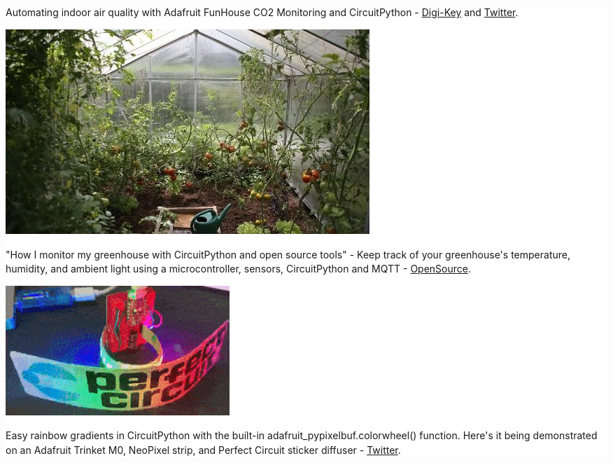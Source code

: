 Automating indoor air quality with Adafruit FunHouse CO2 Monitoring and CircuitPython - [Digi-Key](https://www.digikey.com/en/maker/projects/automating-indoor-air-quality-with-adafruit-funhouse-co2-monitoring/12393002f0644983823011ca1d72ddc1) and [Twitter](https://twitter.com/nlarson1981/status/1397554364122865679).

[![Monitor a greenhouse with CircuitPython](../assets/20210601/20210601green.jpg)](https://opensource.com/article/21/5/monitor-greenhouse-open-source)

"How I monitor my greenhouse with CircuitPython and open source tools" - Keep track of your greenhouse's temperature, humidity, and ambient light using a microcontroller, sensors, CircuitPython and MQTT - [OpenSource](https://opensource.com/article/21/5/monitor-greenhouse-open-source).

[![Easy rainbow gradients in CircuitPython](../assets/20210601/20210601neo.gif)](https://twitter.com/todbot/status/1397992493833097218)

Easy rainbow gradients in CircuitPython with the built-in adafruit_pypixelbuf.colorwheel() function. Here's it being demonstrated on an Adafruit Trinket M0, NeoPixel strip, and Perfect Circuit sticker diffuser - [Twitter](https://twitter.com/todbot/status/1397992493833097218).
